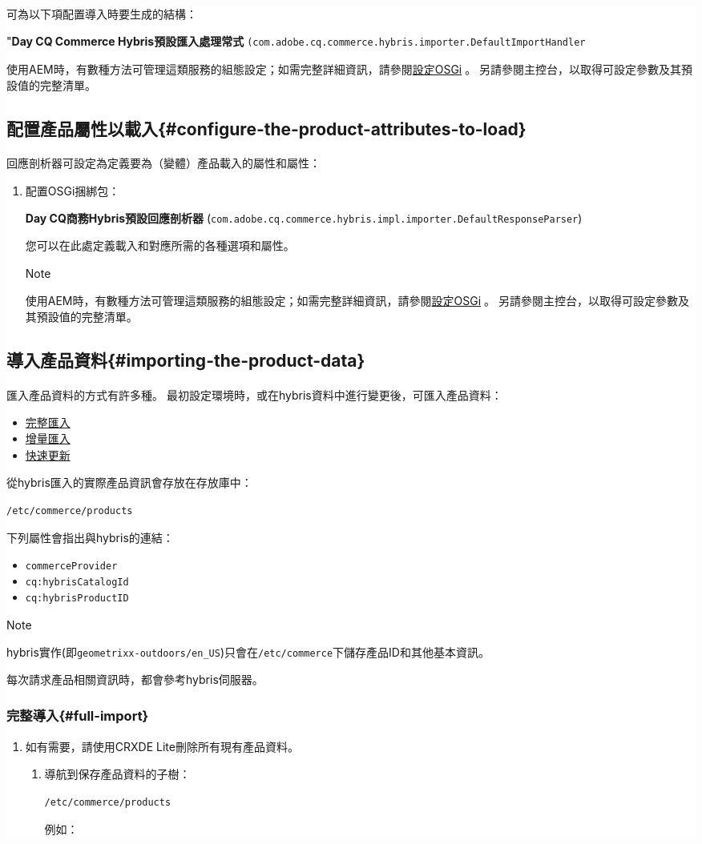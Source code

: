 可為以下項配置導入時要生成的結構：

&quot;**Day CQ Commerce Hybris預設匯入處理常式**
`(com.adobe.cq.commerce.hybris.importer.DefaultImportHandler`

使用AEM時，有數種方法可管理這類服務的組態設定；如需完整詳細資訊，請參閱[設定OSGi](/help/sites-deploying/configuring-osgi.md) 。 另請參閱主控台，以取得可設定參數及其預設值的完整清單。

## 配置產品屬性以載入{#configure-the-product-attributes-to-load}

回應剖析器可設定為定義要為（變體）產品載入的屬性和屬性：

1. 配置OSGi捆綁包：

   **Day CQ商務Hybris預設回應剖析器**
(`com.adobe.cq.commerce.hybris.impl.importer.DefaultResponseParser`)

   您可以在此處定義載入和對應所需的各種選項和屬性。

   >[!NOTE]
   >
   >使用AEM時，有數種方法可管理這類服務的組態設定；如需完整詳細資訊，請參閱[設定OSGi](/help/sites-deploying/configuring-osgi.md) 。 另請參閱主控台，以取得可設定參數及其預設值的完整清單。

## 導入產品資料{#importing-the-product-data}

匯入產品資料的方式有許多種。 最初設定環境時，或在hybris資料中進行變更後，可匯入產品資料：

* [完整匯入](#full-import)
* [增量匯入](#incremental-import)
* [快速更新](#express-update)

從hybris匯入的實際產品資訊會存放在存放庫中：

`/etc/commerce/products`

下列屬性會指出與hybris的連結：

* `commerceProvider`
* `cq:hybrisCatalogId`
* `cq:hybrisProductID`

>[!NOTE]
>
>hybris實作(即`geometrixx-outdoors/en_US`)只會在`/etc/commerce`下儲存產品ID和其他基本資訊。
>
>每次請求產品相關資訊時，都會參考hybris伺服器。

### 完整導入{#full-import}

1. 如有需要，請使用CRXDE Lite刪除所有現有產品資料。

   1. 導航到保存產品資料的子樹：

      `/etc/commerce/products`

      例如：
